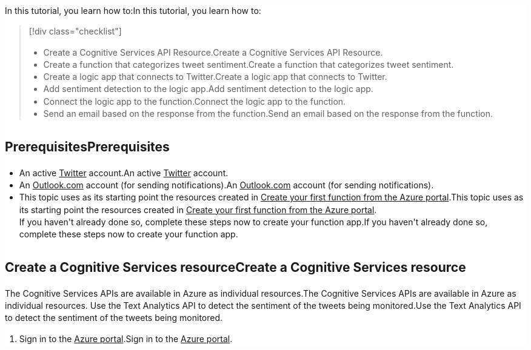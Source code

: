 <span data-ttu-id="75f48-111">In this tutorial, you learn how to:</span><span class="sxs-lookup"><span data-stu-id="75f48-111">In this tutorial, you learn how to:</span></span>

> [!div class="checklist"]
> * <span data-ttu-id="75f48-112">Create a Cognitive Services API Resource.</span><span class="sxs-lookup"><span data-stu-id="75f48-112">Create a Cognitive Services API Resource.</span></span>
> * <span data-ttu-id="75f48-113">Create a function that categorizes tweet sentiment.</span><span class="sxs-lookup"><span data-stu-id="75f48-113">Create a function that categorizes tweet sentiment.</span></span>
> * <span data-ttu-id="75f48-114">Create a logic app that connects to Twitter.</span><span class="sxs-lookup"><span data-stu-id="75f48-114">Create a logic app that connects to Twitter.</span></span>
> * <span data-ttu-id="75f48-115">Add sentiment detection to the logic app.</span><span class="sxs-lookup"><span data-stu-id="75f48-115">Add sentiment detection to the logic app.</span></span> 
> * <span data-ttu-id="75f48-116">Connect the logic app to the function.</span><span class="sxs-lookup"><span data-stu-id="75f48-116">Connect the logic app to the function.</span></span>
> * <span data-ttu-id="75f48-117">Send an email based on the response from the function.</span><span class="sxs-lookup"><span data-stu-id="75f48-117">Send an email based on the response from the function.</span></span>

## <a name="prerequisites"></a><span data-ttu-id="75f48-118">Prerequisites</span><span class="sxs-lookup"><span data-stu-id="75f48-118">Prerequisites</span></span>

+ <span data-ttu-id="75f48-119">An active [Twitter](https://twitter.com/) account.</span><span class="sxs-lookup"><span data-stu-id="75f48-119">An active [Twitter](https://twitter.com/) account.</span></span> 
+ <span data-ttu-id="75f48-120">An [Outlook.com](https://outlook.com/) account (for sending notifications).</span><span class="sxs-lookup"><span data-stu-id="75f48-120">An [Outlook.com](https://outlook.com/) account (for sending notifications).</span></span>
+ <span data-ttu-id="75f48-121">This topic uses as its starting point the resources created in [Create your first function from the Azure portal](functions-create-first-azure-function.md).</span><span class="sxs-lookup"><span data-stu-id="75f48-121">This topic uses as its starting point the resources created in [Create your first function from the Azure portal](functions-create-first-azure-function.md).</span></span>  
<span data-ttu-id="75f48-122">If you haven't already done so, complete these steps now to create your function app.</span><span class="sxs-lookup"><span data-stu-id="75f48-122">If you haven't already done so, complete these steps now to create your function app.</span></span>

## <a name="create-a-cognitive-services-resource"></a><span data-ttu-id="75f48-123">Create a Cognitive Services resource</span><span class="sxs-lookup"><span data-stu-id="75f48-123">Create a Cognitive Services resource</span></span>

<span data-ttu-id="75f48-124">The Cognitive Services APIs are available in Azure as individual resources.</span><span class="sxs-lookup"><span data-stu-id="75f48-124">The Cognitive Services APIs are available in Azure as individual resources.</span></span> <span data-ttu-id="75f48-125">Use the Text Analytics API to detect the sentiment of the tweets being monitored.</span><span class="sxs-lookup"><span data-stu-id="75f48-125">Use the Text Analytics API to detect the sentiment of the tweets being monitored.</span></span>

1. <span data-ttu-id="75f48-126">Sign in to the [Azure portal](https://portal.azure.com/).</span><span class="sxs-lookup"><span data-stu-id="75f48-126">Sign in to the [Azure portal](https://portal.azure.com/).</span></span>
